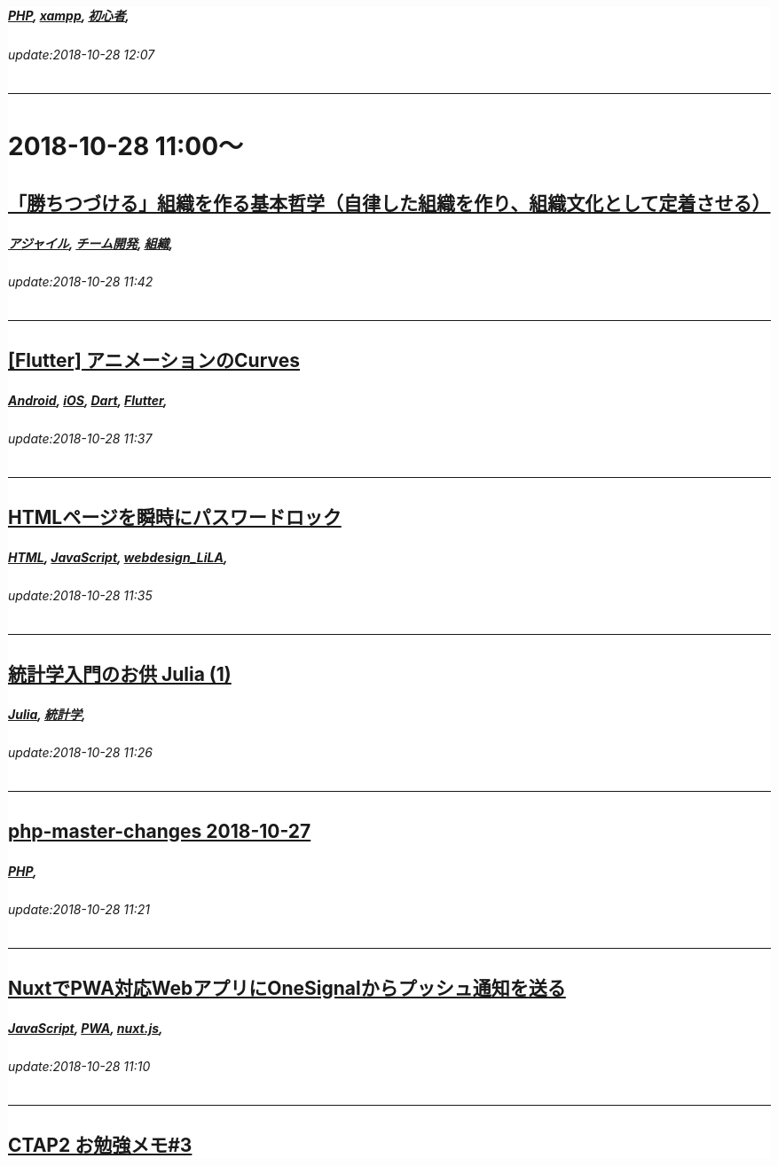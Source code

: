 ##### [PHP](https://qiita.com/tags/PHP), [xampp](https://qiita.com/tags/xampp), [初心者](https://qiita.com/tags/初心者), 
###### update:2018-10-28 12:07
---




# 2018-10-28 11:00～
## [「勝ちつづける」組織を作る基本哲学（自律した組織を作り、組織文化として定着させる）](https://qiita.com/aut44takada/items/c08732355eecc54a29f9)
##### [アジャイル](https://qiita.com/tags/アジャイル), [チーム開発](https://qiita.com/tags/チーム開発), [組織](https://qiita.com/tags/組織), 
###### update:2018-10-28 11:42
---
## [[Flutter] アニメーションのCurves](https://qiita.com/Dreamwalker/items/0f91b56b678bbe5bfa49)
##### [Android](https://qiita.com/tags/Android), [iOS](https://qiita.com/tags/iOS), [Dart](https://qiita.com/tags/Dart), [Flutter](https://qiita.com/tags/Flutter), 
###### update:2018-10-28 11:37
---
## [HTMLページを瞬時にパスワードロック](https://qiita.com/Keeeei/items/7adb6318395a597956b2)
##### [HTML](https://qiita.com/tags/HTML), [JavaScript](https://qiita.com/tags/JavaScript), [webdesign_LiLA](https://qiita.com/tags/webdesign_LiLA), 
###### update:2018-10-28 11:35
---
## [統計学入門のお供 Julia (1)](https://qiita.com/sand/items/904271431a7809ce2066)
##### [Julia](https://qiita.com/tags/Julia), [統計学](https://qiita.com/tags/統計学), 
###### update:2018-10-28 11:26
---
## [php-master-changes 2018-10-27](https://qiita.com/sj-i/items/9eef0e7acccde63f4eab)
##### [PHP](https://qiita.com/tags/PHP), 
###### update:2018-10-28 11:21
---
## [NuxtでPWA対応WebアプリにOneSignalからプッシュ通知を送る](https://qiita.com/_takeshi_24/items/57d68790d6ec88140099)
##### [JavaScript](https://qiita.com/tags/JavaScript), [PWA](https://qiita.com/tags/PWA), [nuxt.js](https://qiita.com/tags/nuxt.js), 
###### update:2018-10-28 11:10
---
## [CTAP2 お勉強メモ#3](https://qiita.com/gebo/items/2cfc3202cd88a59b24ba)